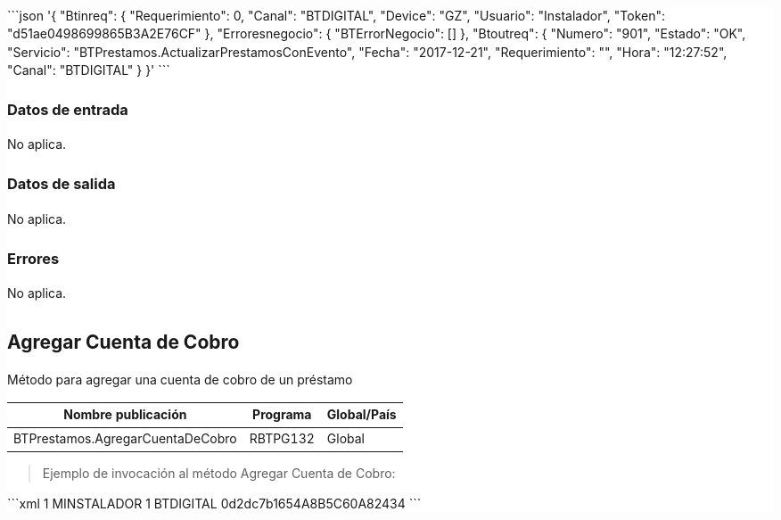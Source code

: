 <code-block title="JSON">
```json
'{
	"Btinreq": {
    "Requerimiento": 0,
    "Canal": "BTDIGITAL",
    "Device": "GZ",
    "Usuario": "Instalador",
    "Token": "d51ae0498699865B3A2E76CF"
	},
    "Erroresnegocio": {
        "BTErrorNegocio": []
    },
    "Btoutreq": {
        "Numero": "901",
        "Estado": "OK",
        "Servicio": "BTPrestamos.ActualizarPrestamosConEvento",
        "Fecha": "2017-12-21",
        "Requerimiento": "",
        "Hora": "12:27:52",
        "Canal": "BTDIGITAL"
    }
}'
```
</code-block>
</code-group>

### Datos de entrada

No aplica.

### Datos de salida

No aplica.

### Errores

No aplica.



## Agregar Cuenta de Cobro

Método para agregar una cuenta de cobro de un préstamo

| Nombre publicación               | Programa | Global/País |
| -------------------------------- | -------- | ----------- |
| BTPrestamos.AgregarCuentaDeCobro | RBTPG132 | Global      |

> Ejemplo de invocación al método Agregar Cuenta de Cobro:

<code-group>
<code-block title="XML" active>
```xml
<soapenv:Envelope xmlns:soapenv="http://schemas.xmlsoap.org/soap/envelope/" xmlns:bts="http://uy.com.dlya.bantotal/BTSOA/">
   <soapenv:Header/>
   <soapenv:Body>
      <bts:BTPrestamos.AgregarCuentaDeCobro>
		<bts:Btinreq>
            <bts:Device>1</bts:Device>
            <bts:Usuario>MINSTALADOR</bts:Usuario>
            <bts:Requerimiento>1</bts:Requerimiento>
            <bts:Canal>BTDIGITAL</bts:Canal>
            <bts:Token>0d2dc7b1654A8B5C60A82434</bts:Token>
         </bts:Btinreq>
```